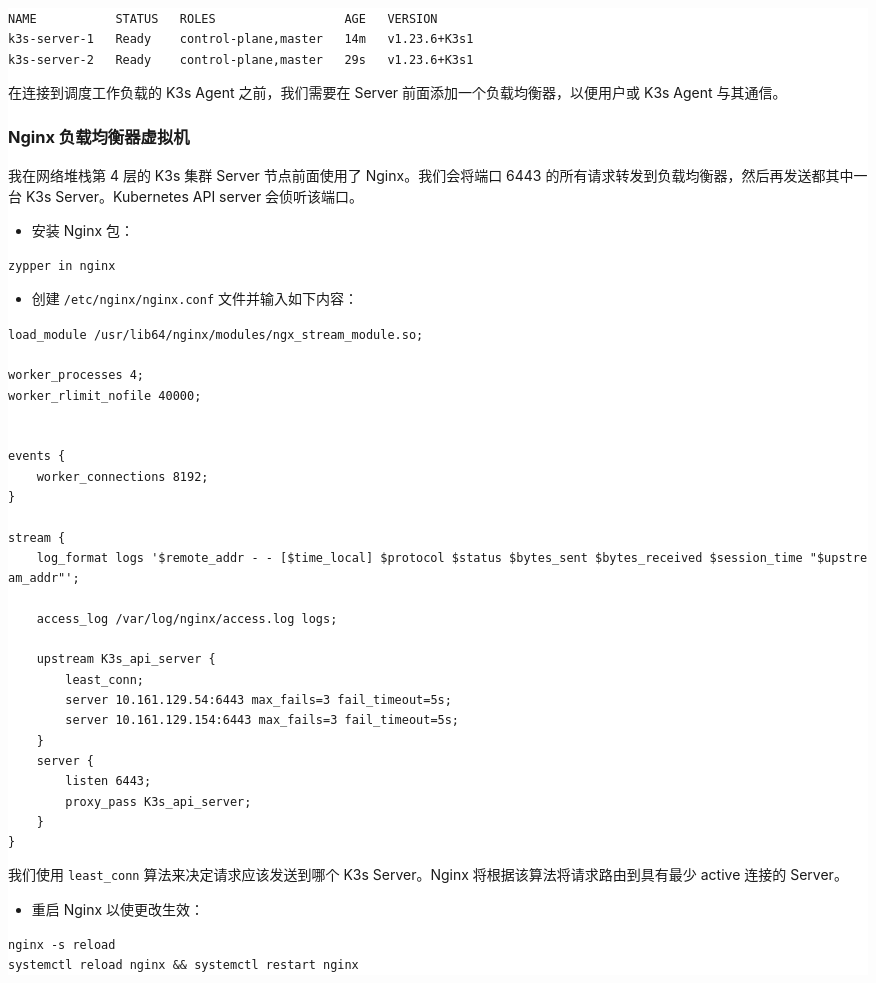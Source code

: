 ```
NAME           STATUS   ROLES                  AGE   VERSION
k3s-server-1   Ready    control-plane,master   14m   v1.23.6+K3s1
k3s-server-2   Ready    control-plane,master   29s   v1.23.6+K3s1
```

在连接到调度工作负载的 K3s Agent 之前，我们需要在 Server 前面添加一个负载均衡器，以便用户或 K3s Agent 与其通信。

### Nginx 负载均衡器虚拟机

我在网络堆栈第 4 层的 K3s 集群 Server 节点前面使用了 Nginx。我们会将端口 6443 的所有请求转发到负载均衡器，然后再发送都其中一台 K3s Server。Kubernetes API server 会侦听该端口。

- 安装 Nginx 包：
```
zypper in nginx
```
- 创建 `/etc/nginx/nginx.conf` 文件并输入如下内容：
```
load_module /usr/lib64/nginx/modules/ngx_stream_module.so;

worker_processes 4;
worker_rlimit_nofile 40000;


events {
	worker_connections 8192;
}

stream {
	log_format logs '$remote_addr - - [$time_local] $protocol $status $bytes_sent $bytes_received $session_time "$upstream_addr"';

	access_log /var/log/nginx/access.log logs;

	upstream K3s_api_server {
		least_conn;
		server 10.161.129.54:6443 max_fails=3 fail_timeout=5s;
		server 10.161.129.154:6443 max_fails=3 fail_timeout=5s;
	}
	server {
		listen 6443;
		proxy_pass K3s_api_server;
	}
}
```

我们使用 `least_conn` 算法来决定请求应该发送到哪个 K3s Server。Nginx 将根据该算法将请求路由到具有最少 active 连接的 Server。

- 重启 Nginx 以使更改生效：

```
nginx -s reload
systemctl reload nginx && systemctl restart nginx
```
